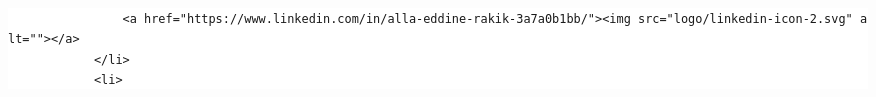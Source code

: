                     <a href="https://www.linkedin.com/in/alla-eddine-rakik-3a7a0b1bb/"><img src="logo/linkedin-icon-2.svg" alt=""></a>
                </li>
                <li>